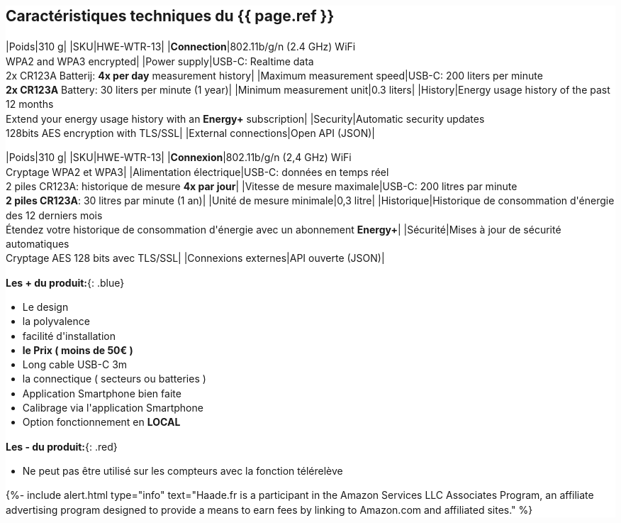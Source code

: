 
## Caractéristiques techniques du {{ page.ref }}

|Poids|310 g|
|SKU|HWE-WTR-13|
|**Connection**|802.11b/g/n (2.4 GHz) WiFi<br>WPA2 and WPA3 encrypted|
|Power supply|USB-C: Realtime data<br>2x CR123A Batterij: **4x per day** measurement history|
|Maximum measurement speed|USB-C: 200 liters per minute<br>**2x CR123A** Battery: 30 liters per minute (1 year)|
|Minimum measurement unit|0.3 liters|
|History|Energy usage history of the past 12 months<br>Extend your energy usage history with an **Energy+** subscription|
|Security|Automatic security updates<br>128bits AES encryption with TLS/SSL|
|External connections|Open API (JSON)|

|Poids|310 g|
|SKU|HWE-WTR-13|
|**Connexion**|802.11b/g/n (2,4 GHz) WiFi<br>Cryptage WPA2 et WPA3|
|Alimentation électrique|USB-C: données en temps réel<br>2 piles CR123A: historique de mesure **4x par jour**|
|Vitesse de mesure maximale|USB-C: 200 litres par minute<br>**2 piles CR123A**: 30 litres par minute (1 an)|
|Unité de mesure minimale|0,3 litre|
|Historique|Historique de consommation d'énergie des 12 derniers mois<br>Étendez votre historique de consommation d'énergie avec un abonnement **Energy+**|
|Sécurité|Mises à jour de sécurité automatiques<br>Cryptage AES 128 bits avec TLS/SSL|
|Connexions externes|API ouverte (JSON)|

**Les + du produit:**{: .blue}

- Le design
- la polyvalence
- facilité d'installation
- **le Prix ( moins de 50€ )**
- Long cable USB-C 3m
- la connectique ( secteurs ou batteries )
- Application Smartphone bien faite
- Calibrage via l'application Smartphone
- Option fonctionnement en **LOCAL**

**Les - du produit:**{: .red}

- Ne peut pas être utilisé sur les compteurs avec la fonction télérelève

{%- include alert.html type="info" text="Haade.fr is a participant in the Amazon Services LLC Associates Program, an affiliate advertising program designed to provide a means to earn fees by linking to Amazon.com and affiliated sites." %}
